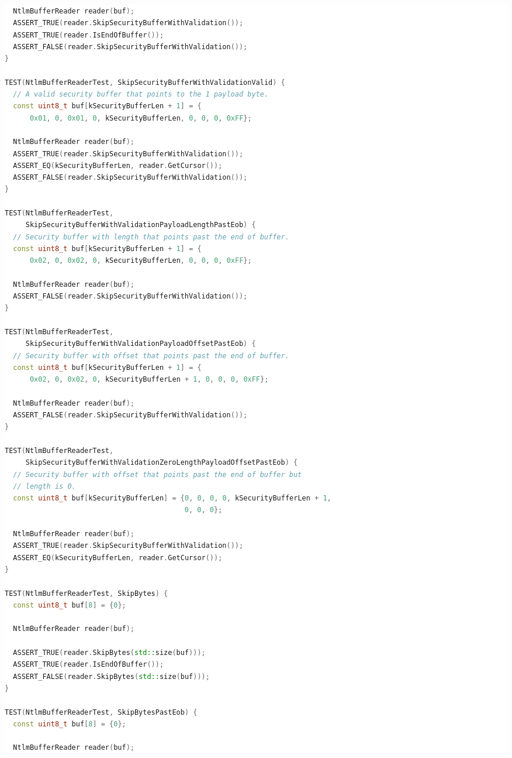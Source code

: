 ```cpp
  NtlmBufferReader reader(buf);
  ASSERT_TRUE(reader.SkipSecurityBufferWithValidation());
  ASSERT_TRUE(reader.IsEndOfBuffer());
  ASSERT_FALSE(reader.SkipSecurityBufferWithValidation());
}

TEST(NtlmBufferReaderTest, SkipSecurityBufferWithValidationValid) {
  // A valid security buffer that points to the 1 payload byte.
  const uint8_t buf[kSecurityBufferLen + 1] = {
      0x01, 0, 0x01, 0, kSecurityBufferLen, 0, 0, 0, 0xFF};

  NtlmBufferReader reader(buf);
  ASSERT_TRUE(reader.SkipSecurityBufferWithValidation());
  ASSERT_EQ(kSecurityBufferLen, reader.GetCursor());
  ASSERT_FALSE(reader.SkipSecurityBufferWithValidation());
}

TEST(NtlmBufferReaderTest,
     SkipSecurityBufferWithValidationPayloadLengthPastEob) {
  // Security buffer with length that points past the end of buffer.
  const uint8_t buf[kSecurityBufferLen + 1] = {
      0x02, 0, 0x02, 0, kSecurityBufferLen, 0, 0, 0, 0xFF};

  NtlmBufferReader reader(buf);
  ASSERT_FALSE(reader.SkipSecurityBufferWithValidation());
}

TEST(NtlmBufferReaderTest,
     SkipSecurityBufferWithValidationPayloadOffsetPastEob) {
  // Security buffer with offset that points past the end of buffer.
  const uint8_t buf[kSecurityBufferLen + 1] = {
      0x02, 0, 0x02, 0, kSecurityBufferLen + 1, 0, 0, 0, 0xFF};

  NtlmBufferReader reader(buf);
  ASSERT_FALSE(reader.SkipSecurityBufferWithValidation());
}

TEST(NtlmBufferReaderTest,
     SkipSecurityBufferWithValidationZeroLengthPayloadOffsetPastEob) {
  // Security buffer with offset that points past the end of buffer but
  // length is 0.
  const uint8_t buf[kSecurityBufferLen] = {0, 0, 0, 0, kSecurityBufferLen + 1,
                                           0, 0, 0};

  NtlmBufferReader reader(buf);
  ASSERT_TRUE(reader.SkipSecurityBufferWithValidation());
  ASSERT_EQ(kSecurityBufferLen, reader.GetCursor());
}

TEST(NtlmBufferReaderTest, SkipBytes) {
  const uint8_t buf[8] = {0};

  NtlmBufferReader reader(buf);

  ASSERT_TRUE(reader.SkipBytes(std::size(buf)));
  ASSERT_TRUE(reader.IsEndOfBuffer());
  ASSERT_FALSE(reader.SkipBytes(std::size(buf)));
}

TEST(NtlmBufferReaderTest, SkipBytesPastEob) {
  const uint8_t buf[8] = {0};

  NtlmBufferReader reader(buf);
```